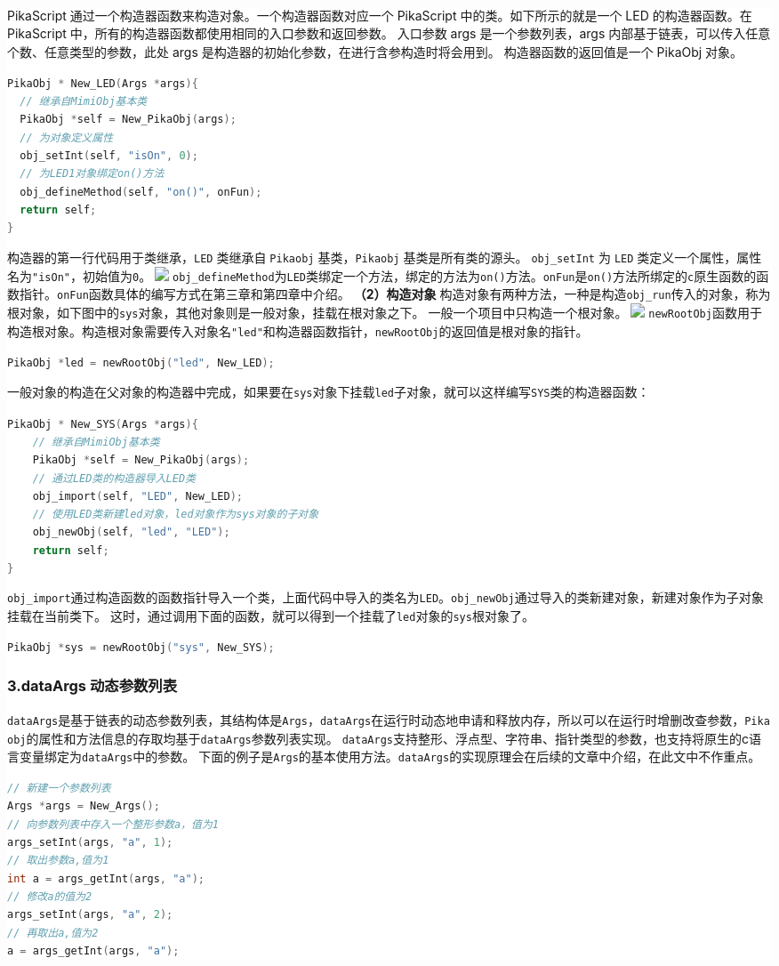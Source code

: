 PikaScript 通过一个构造器函数来构造对象。一个构造器函数对应一个 PikaScript 中的类。如下所示的就是一个 LED 的构造器函数。在 PikaScript 中，所有的构造器函数都使用相同的入口参数和返回参数。
入口参数 args 是一个参数列表，args 内部基于链表，可以传入任意个数、任意类型的参数，此处 args 是构造器的初始化参数，在进行含参构造时将会用到。
构造器函数的返回值是一个 PikaObj 对象。
```c
PikaObj * New_LED(Args *args){
  // 继承自MimiObj基本类    
  PikaObj *self = New_PikaObj(args);    
  // 为对象定义属性    
  obj_setInt(self, "isOn", 0);    
  // 为LED1对象绑定on()方法    
  obj_defineMethod(self, "on()", onFun);    
  return self;
}
```


构造器的第一行代码用于类继承，`LED` 类继承自 `Pikaobj` 基类，`Pikaobj` 基类是所有类的源头。
`obj_setInt` 为 `LED` 类定义一个属性，属性名为`"isOn"`，初始值为`0`。
![](https://cdn.nlark.com/yuque/0/2021/webp/22991477/1638491967406-0467d35a-d458-470f-b038-cfc2157cf86a.webp#crop=0&crop=0&crop=1&crop=1&height=284&id=u2c7e2243&margin=%5Bobject%20Object%5D&originHeight=362&originWidth=407&originalType=binary&ratio=1&rotation=0&showTitle=false&status=done&style=none&title=&width=318.9940490722656)
`obj_defineMethod`为`LED`类绑定一个方法，绑定的方法为`on()`方法。`onFun`是`on()`方法所绑定的`c`原生函数的函数指针。`onFun`函数具体的编写方式在第三章和第四章中介绍。
**（2）构造对象**
构造对象有两种方法，一种是构造`obj_run`传入的对象，称为根对象，如下图中的`sys`对象，其他对象则是一般对象，挂载在根对象之下。
一般一个项目中只构造一个根对象。
![](https://cdn.nlark.com/yuque/0/2021/webp/22991477/1638491967445-1a31b054-7d3f-4c12-9333-e72f09ea9208.webp#crop=0&crop=0&crop=1&crop=1&height=262&id=u7a0483d9&margin=%5Bobject%20Object%5D&originHeight=516&originWidth=1005&originalType=binary&ratio=1&rotation=0&showTitle=false&status=done&style=none&title=&width=510.01043701171875)
`newRootObj`函数用于构造根对象。构造根对象需要传入对象名`"led"`和构造器函数指针，`newRootObj`的返回值是根对象的指针。

```c
PikaObj *led = newRootObj("led", New_LED);
```
一般对象的构造在父对象的构造器中完成，如果要在`sys`对象下挂载`led`子对象，就可以这样编写`SYS`类的构造器函数：
```c
PikaObj * New_SYS(Args *args){
    // 继承自MimiObj基本类
    PikaObj *self = New_PikaObj(args);
    // 通过LED类的构造器导入LED类
    obj_import(self, "LED", New_LED);
    // 使用LED类新建led对象，led对象作为sys对象的子对象
    obj_newObj(self, "led", "LED");
    return self;
}
```
`obj_import`通过构造函数的函数指针导入一个类，上面代码中导入的类名为`LED`。`obj_newObj`通过导入的类新建对象，新建对象作为子对象挂载在当前类下。
这时，通过调用下面的函数，就可以得到一个挂载了`led`对象的`sys`根对象了。

```c
PikaObj *sys = newRootObj("sys", New_SYS);
```
### 3.dataArgs 动态参数列表
`dataArgs`是基于链表的动态参数列表，其结构体是`Args`，`dataArgs`在运行时动态地申请和释放内存，所以可以在运行时增删改查参数，`Pikaobj`的属性和方法信息的存取均基于`dataArgs`参数列表实现。
`dataArgs`支持整形、浮点型、字符串、指针类型的参数，也支持将原生的c语言变量绑定为`dataArgs`中的参数。
下面的例子是`Args`的基本使用方法。`dataArgs`的实现原理会在后续的文章中介绍，在此文中不作重点。
```c
// 新建一个参数列表
Args *args = New_Args();
// 向参数列表中存入一个整形参数a，值为1
args_setInt(args, "a", 1);
// 取出参数a,值为1
int a = args_getInt(args, "a");
// 修改a的值为2
args_setInt(args, "a", 2);
// 再取出a,值为2
a = args_getInt(args, "a");
```